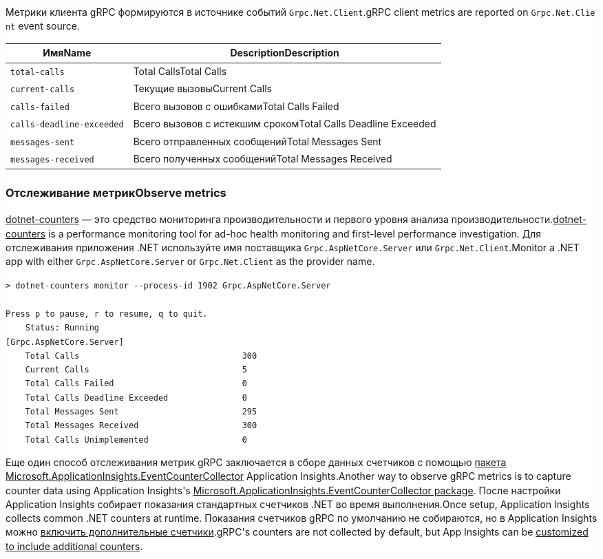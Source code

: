 <span data-ttu-id="bf5f3-201">Метрики клиента gRPC формируются в источнике событий `Grpc.Net.Client`.</span><span class="sxs-lookup"><span data-stu-id="bf5f3-201">gRPC client metrics are reported on `Grpc.Net.Client` event source.</span></span>

| <span data-ttu-id="bf5f3-202">Имя</span><span class="sxs-lookup"><span data-stu-id="bf5f3-202">Name</span></span>                      | <span data-ttu-id="bf5f3-203">Description</span><span class="sxs-lookup"><span data-stu-id="bf5f3-203">Description</span></span>                   |
| --------------------------|-------------------------------|
| `total-calls`             | <span data-ttu-id="bf5f3-204">Total Calls</span><span class="sxs-lookup"><span data-stu-id="bf5f3-204">Total Calls</span></span>                   |
| `current-calls`           | <span data-ttu-id="bf5f3-205">Текущие вызовы</span><span class="sxs-lookup"><span data-stu-id="bf5f3-205">Current Calls</span></span>                 |
| `calls-failed`            | <span data-ttu-id="bf5f3-206">Всего вызовов с ошибками</span><span class="sxs-lookup"><span data-stu-id="bf5f3-206">Total Calls Failed</span></span>            |
| `calls-deadline-exceeded` | <span data-ttu-id="bf5f3-207">Всего вызовов с истекшим сроком</span><span class="sxs-lookup"><span data-stu-id="bf5f3-207">Total Calls Deadline Exceeded</span></span> |
| `messages-sent`           | <span data-ttu-id="bf5f3-208">Всего отправленных сообщений</span><span class="sxs-lookup"><span data-stu-id="bf5f3-208">Total Messages Sent</span></span>           |
| `messages-received`       | <span data-ttu-id="bf5f3-209">Всего полученных сообщений</span><span class="sxs-lookup"><span data-stu-id="bf5f3-209">Total Messages Received</span></span>       |

### <a name="observe-metrics"></a><span data-ttu-id="bf5f3-210">Отслеживание метрик</span><span class="sxs-lookup"><span data-stu-id="bf5f3-210">Observe metrics</span></span>

<span data-ttu-id="bf5f3-211">[dotnet-counters](https://docs.microsoft.com/dotnet/core/diagnostics/dotnet-counters) — это средство мониторинга производительности и первого уровня анализа производительности.</span><span class="sxs-lookup"><span data-stu-id="bf5f3-211">[dotnet-counters](https://docs.microsoft.com/dotnet/core/diagnostics/dotnet-counters) is a performance monitoring tool for ad-hoc health monitoring and first-level performance investigation.</span></span> <span data-ttu-id="bf5f3-212">Для отслеживания приложения .NET используйте имя поставщика `Grpc.AspNetCore.Server` или `Grpc.Net.Client`.</span><span class="sxs-lookup"><span data-stu-id="bf5f3-212">Monitor a .NET app with either `Grpc.AspNetCore.Server` or `Grpc.Net.Client` as the provider name.</span></span>

```console
> dotnet-counters monitor --process-id 1902 Grpc.AspNetCore.Server

Press p to pause, r to resume, q to quit.
    Status: Running
[Grpc.AspNetCore.Server]
    Total Calls                                 300
    Current Calls                               5
    Total Calls Failed                          0
    Total Calls Deadline Exceeded               0
    Total Messages Sent                         295
    Total Messages Received                     300
    Total Calls Unimplemented                   0
```

<span data-ttu-id="bf5f3-213">Еще один способ отслеживания метрик gRPC заключается в сборе данных счетчиков с помощью [пакета Microsoft.ApplicationInsights.EventCounterCollector](https://docs.microsoft.com/azure/azure-monitor/app/eventcounters) Application Insights.</span><span class="sxs-lookup"><span data-stu-id="bf5f3-213">Another way to observe gRPC metrics is to capture counter data using Application Insights's [Microsoft.ApplicationInsights.EventCounterCollector package](https://docs.microsoft.com/azure/azure-monitor/app/eventcounters).</span></span> <span data-ttu-id="bf5f3-214">После настройки Application Insights собирает показания стандартных счетчиков .NET во время выполнения.</span><span class="sxs-lookup"><span data-stu-id="bf5f3-214">Once setup, Application Insights collects common .NET counters at runtime.</span></span> <span data-ttu-id="bf5f3-215">Показания счетчиков gRPC по умолчанию не собираются, но в Application Insights можно [включить дополнительные счетчики](https://docs.microsoft.com/azure/azure-monitor/app/eventcounters#customizing-counters-to-be-collected).</span><span class="sxs-lookup"><span data-stu-id="bf5f3-215">gRPC's counters are not collected by default, but App Insights can be [customized to include additional counters](https://docs.microsoft.com/azure/azure-monitor/app/eventcounters#customizing-counters-to-be-collected).</span></span>
